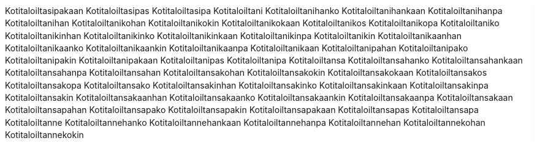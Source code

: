Kotitaloiltasipakaan
Kotitaloiltasipas
Kotitaloiltasipa
Kotitaloiltani
Kotitaloiltanihanko
Kotitaloiltanihankaan
Kotitaloiltanihanpa
Kotitaloiltanihan
Kotitaloiltanikohan
Kotitaloiltanikokin
Kotitaloiltanikokaan
Kotitaloiltanikos
Kotitaloiltanikopa
Kotitaloiltaniko
Kotitaloiltanikinhan
Kotitaloiltanikinko
Kotitaloiltanikinkaan
Kotitaloiltanikinpa
Kotitaloiltanikin
Kotitaloiltanikaanhan
Kotitaloiltanikaanko
Kotitaloiltanikaankin
Kotitaloiltanikaanpa
Kotitaloiltanikaan
Kotitaloiltanipahan
Kotitaloiltanipako
Kotitaloiltanipakin
Kotitaloiltanipakaan
Kotitaloiltanipas
Kotitaloiltanipa
Kotitaloiltansa
Kotitaloiltansahanko
Kotitaloiltansahankaan
Kotitaloiltansahanpa
Kotitaloiltansahan
Kotitaloiltansakohan
Kotitaloiltansakokin
Kotitaloiltansakokaan
Kotitaloiltansakos
Kotitaloiltansakopa
Kotitaloiltansako
Kotitaloiltansakinhan
Kotitaloiltansakinko
Kotitaloiltansakinkaan
Kotitaloiltansakinpa
Kotitaloiltansakin
Kotitaloiltansakaanhan
Kotitaloiltansakaanko
Kotitaloiltansakaankin
Kotitaloiltansakaanpa
Kotitaloiltansakaan
Kotitaloiltansapahan
Kotitaloiltansapako
Kotitaloiltansapakin
Kotitaloiltansapakaan
Kotitaloiltansapas
Kotitaloiltansapa
Kotitaloiltanne
Kotitaloiltannehanko
Kotitaloiltannehankaan
Kotitaloiltannehanpa
Kotitaloiltannehan
Kotitaloiltannekohan
Kotitaloiltannekokin